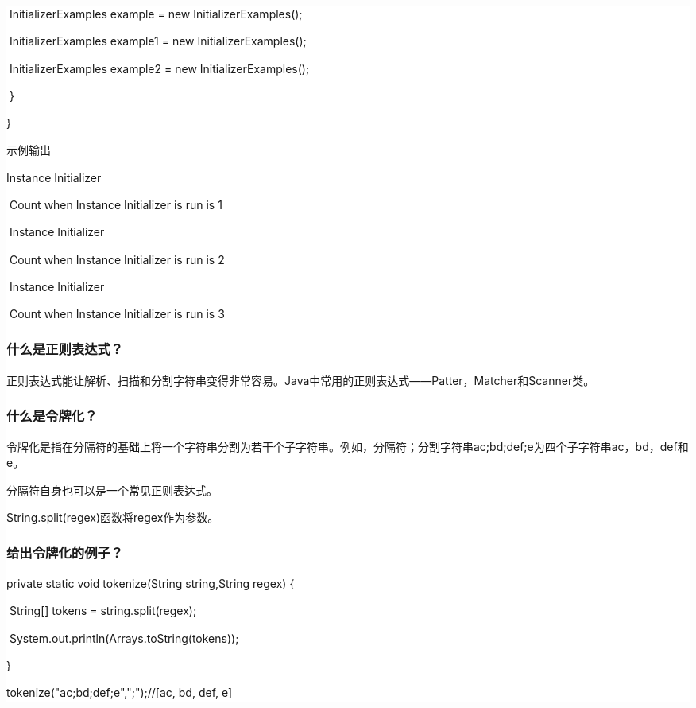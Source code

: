 ​        InitializerExamples example = new InitializerExamples();

​        InitializerExamples example1 = new InitializerExamples();

​        InitializerExamples example2 = new InitializerExamples();

​    }

}

示例输出

 

Instance Initializer

​      Count when Instance Initializer is run is 1

​      Instance Initializer

​      Count when Instance Initializer is run is 2

​      Instance Initializer

​      Count when Instance Initializer is run is 3

 

### 什么是正则表达式？

 

正则表达式能让解析、扫描和分割字符串变得非常容易。Java中常用的正则表达式——Patter，Matcher和Scanner类。

 

### 什么是令牌化？

 

令牌化是指在分隔符的基础上将一个字符串分割为若干个子字符串。例如，分隔符；分割字符串ac;bd;def;e为四个子字符串ac，bd，def和e。

 

分隔符自身也可以是一个常见正则表达式。

 

String.split(regex)函数将regex作为参数。

 

### 给出令牌化的例子？

 

private static void tokenize(String string,String regex) {

​    String[] tokens = string.split(regex);

​    System.out.println(Arrays.toString(tokens));

}

 

tokenize("ac;bd;def;e",";");//[ac, bd, def, e]

 